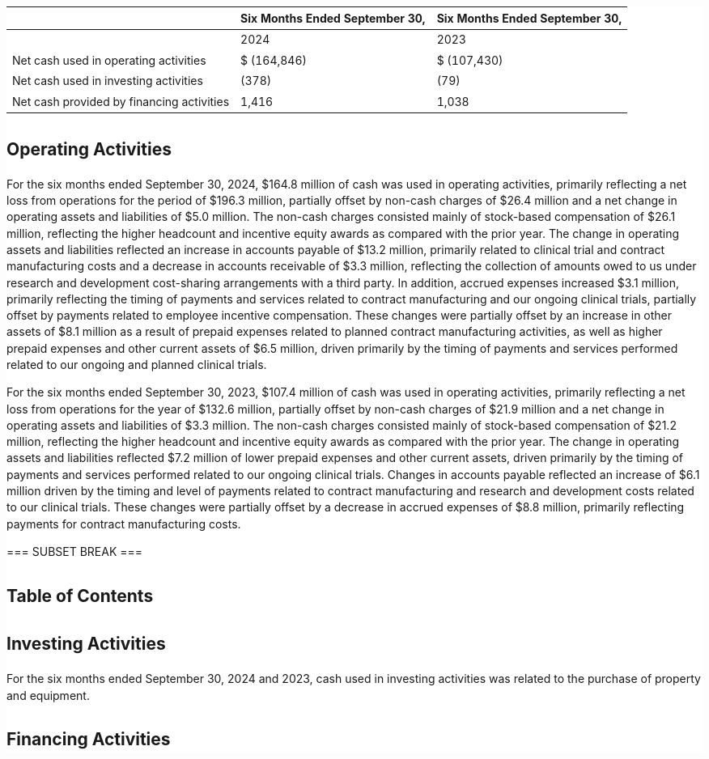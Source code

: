 | | Six Months Ended September 30, | Six Months Ended September 30, |
| --- | --- | --- |
| | 2024 | 2023 |
| Net cash used in operating activities | $ (164,846) | $ (107,430) |
| Net cash used in investing activities | (378) | (79) |
| Net cash provided by financing activities | 1,416 | 1,038 |

## Operating Activities

For the six months ended September 30, 2024, $164.8 million of cash was used in operating activities, primarily reflecting a net loss from operations for the period of $196.3 million, partially offset by non-cash charges of $26.4 million and a net change in operating assets and liabilities of $5.0 million. The non-cash charges consisted mainly of stock-based compensation of $26.1 million, reflecting the higher headcount and incentive equity awards as compared with the prior year. The change in operating assets and liabilities reflected an increase in accounts payable of $13.2 million, primarily related to clinical trial and contract manufacturing costs and a decrease in accounts receivable of $3.3 million, reflecting the collection of amounts owed to us under research and development cost-sharing arrangements with a third party. In addition, accrued expenses increased $3.1 million, primarily reflecting the timing of payments and services related to contract manufacturing and our ongoing clinical trials, partially offset by payments related to employee incentive compensation. These changes were partially offset by an increase in other assets of $8.1 million as a result of prepaid expenses related to planned contract manufacturing activities, as well as higher prepaid expenses and other current assets of $6.5 million, driven primarily by the timing of payments and services performed related to our ongoing and planned clinical trials.

For the six months ended September 30, 2023, $107.4 million of cash was used in operating activities, primarily reflecting a net loss from operations for the year of $132.6 million, partially offset by non-cash charges of $21.9 million and a net change in operating assets and liabilities of $3.3 million. The non-cash charges consisted mainly of stock-based compensation of $21.2 million, reflecting the higher headcount and incentive equity awards as compared with the prior year. The change in operating assets and liabilities reflected $7.2 million of lower prepaid expenses and other current assets, driven primarily by the timing of payments and services performed related to our ongoing clinical trials. Changes in accounts payable reflected an increase of $6.1 million driven by the timing and level of payments related to contract manufacturing and research and development costs related to our clinical trials. These changes were partially offset by a decrease in accrued expenses of $8.8 million, primarily reflecting payments for contract manufacturing costs.

=== SUBSET BREAK ===

## Table of Contents

## Investing Activities

For the six months ended September 30, 2024 and 2023, cash used in investing activities was related to the purchase of property and equipment.

## Financing Activities
